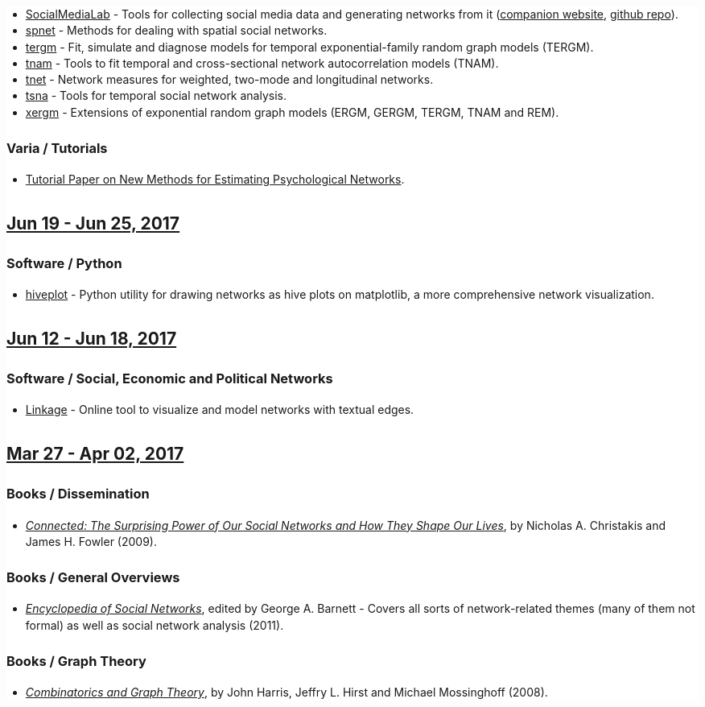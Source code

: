 *   [SocialMediaLab](https://CRAN.R-project.org/package=SocialMediaLab) - Tools for collecting social media data and generating networks from it ([companion website](http://vosonlab.net/SocialMediaLab), [github repo](https://github.com/voson-labSocialMediaLab)).
*   [spnet](https://CRAN.R-project.org/package=spnet) - Methods for dealing with spatial social networks.
*   [tergm](https://CRAN.R-project.org/package=tergm) - Fit, simulate and diagnose models for temporal exponential-family random graph models (TERGM).
*   [tnam](https://CRAN.R-project.org/package=tnam) - Tools to fit temporal and cross-sectional network autocorrelation models (TNAM).
*   [tnet](https://CRAN.R-project.org/package=tnet) - Network measures for weighted, two-mode and longitudinal networks.
*   [tsna](https://CRAN.R-project.org/package=tsna) - Tools for temporal social network analysis.
*   [xergm](https://CRAN.R-project.org/package=xergm) - Extensions of exponential random graph models (ERGM, GERGM, TERGM, TNAM and REM).

### Varia / Tutorials

*   [Tutorial Paper on New Methods for Estimating Psychological Networks](http://psych-networks.com/tutorial-paper-new-methods-estimating-psychological-networks/).

## [Jun 19 - Jun 25, 2017](/content/2017/25/README.md)

### Software / Python

*   [hiveplot](https://pypi.python.org/pypi/hiveplot) - Python utility for drawing networks as hive plots on matplotlib, a more comprehensive network visualization.

## [Jun 12 - Jun 18, 2017](/content/2017/24/README.md)

### Software / Social, Economic and Political Networks

*   [Linkage](https://linkage.fr/) - Online tool to visualize and model networks with textual edges.

## [Mar 27 - Apr 02, 2017](/content/2017/13/README.md)

### Books / Dissemination

*   *[Connected: The Surprising Power of Our Social Networks and How They Shape Our Lives](http://www.connectedthebook.com/)*, by Nicholas A. Christakis and James H. Fowler (2009).

### Books / General Overviews

*   *[Encyclopedia of Social Networks](http://sk.sagepub.com/reference/socialnetworks)*, edited by George A. Barnett - Covers all sorts of network-related themes (many of them not formal) as well as social network analysis (2011).

### Books / Graph Theory

*   *[Combinatorics and Graph Theory](https://www.springer.com/us/book/9780387797106)*, by John Harris, Jeffry L. Hirst and Michael Mossinghoff (2008).
